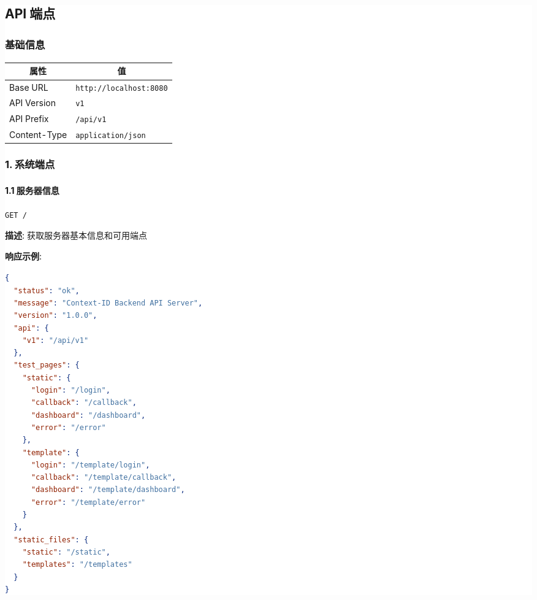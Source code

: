 ## API 端点

### 基础信息

| 属性 | 值 |
|------|-----|
| Base URL | `http://localhost:8080` |
| API Version | `v1` |
| API Prefix | `/api/v1` |
| Content-Type | `application/json` |

### 1. 系统端点

#### 1.1 服务器信息

```http
GET /
```

**描述**: 获取服务器基本信息和可用端点

**响应示例**:
```json
{
  "status": "ok",
  "message": "Context-ID Backend API Server",
  "version": "1.0.0",
  "api": {
    "v1": "/api/v1"
  },
  "test_pages": {
    "static": {
      "login": "/login",
      "callback": "/callback",
      "dashboard": "/dashboard",
      "error": "/error"
    },
    "template": {
      "login": "/template/login",
      "callback": "/template/callback",
      "dashboard": "/template/dashboard",
      "error": "/template/error"
    }
  },
  "static_files": {
    "static": "/static",
    "templates": "/templates"
  }
}
```
